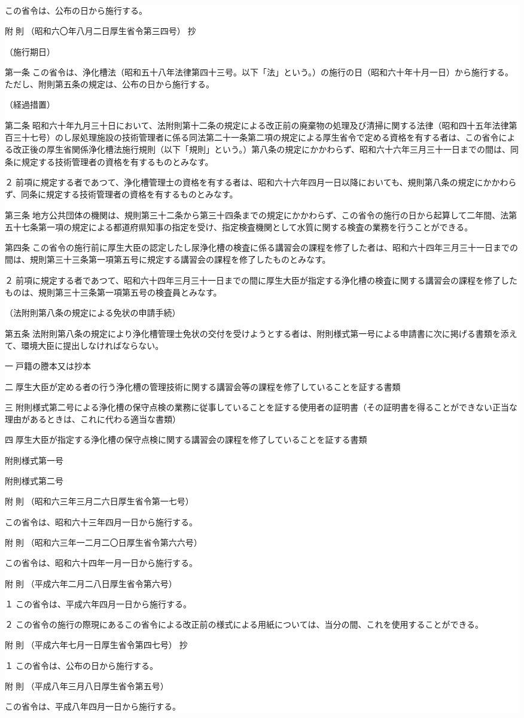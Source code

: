 この省令は、公布の日から施行する。

附 則 （昭和六〇年八月二日厚生省令第三四号） 抄

（施行期日）

第一条 この省令は、浄化槽法（昭和五十八年法律第四十三号。以下「法」という。）の施行の日（昭和六十年十月一日）から施行する。ただし、附則第五条の規定は、公布の日から施行する。

（経過措置）

第二条 昭和六十年九月三十日において、法附則第十二条の規定による改正前の廃棄物の処理及び清掃に関する法律（昭和四十五年法律第百三十七号）のし尿処理施設の技術管理者に係る同法第二十一条第二項の規定による厚生省令で定める資格を有する者は、この省令による改正後の厚生省関係浄化槽法施行規則（以下「規則」という。）第八条の規定にかかわらず、昭和六十六年三月三十一日までの間は、同条に規定する技術管理者の資格を有するものとみなす。

２ 前項に規定する者であつて、浄化槽管理士の資格を有する者は、昭和六十六年四月一日以降においても、規則第八条の規定にかかわらず、同条に規定する技術管理者の資格を有するものとみなす。

第三条 地方公共団体の機関は、規則第三十二条から第三十四条までの規定にかかわらず、この省令の施行の日から起算して二年間、法第五十七条第一項の規定による都道府県知事の指定を受け、指定検査機関として水質に関する検査の業務を行うことができる。

第四条 この省令の施行前に厚生大臣の認定したし尿浄化槽の検査に係る講習会の課程を修了した者は、昭和六十四年三月三十一日までの間は、規則第三十三条第一項第五号に規定する講習会の課程を修了したものとみなす。

２ 前項に規定する者であつて、昭和六十四年三月三十一日までの間に厚生大臣が指定する浄化槽の検査に関する講習会の課程を修了したものは、規則第三十三条第一項第五号の検査員とみなす。

（法附則第八条の規定による免状の申請手続）

第五条 法附則第八条の規定により浄化槽管理士免状の交付を受けようとする者は、附則様式第一号による申請書に次に掲げる書類を添えて、環境大臣に提出しなければならない。

一 戸籍の謄本又は抄本

二 厚生大臣が定める者の行う浄化槽の管理技術に関する講習会等の課程を修了していることを証する書類

三 附則様式第二号による浄化槽の保守点検の業務に従事していることを証する使用者の証明書（その証明書を得ることができない正当な理由があるときは、これに代わる適当な書類）

四 厚生大臣が指定する浄化槽の保守点検に関する講習会の課程を修了していることを証する書類

附則様式第一号

[](/./pict/2FH00000045950.pdf)

附則様式第二号

[](/./pict/2FH00000045951.pdf)

附 則 （昭和六三年三月二六日厚生省令第一七号）

この省令は、昭和六十三年四月一日から施行する。

附 則 （昭和六三年一二月二〇日厚生省令第六六号）

この省令は、昭和六十四年一月一日から施行する。

附 則 （平成六年二月二八日厚生省令第六号）

１ この省令は、平成六年四月一日から施行する。

２ この省令の施行の際現にあるこの省令による改正前の様式による用紙については、当分の間、これを使用することができる。

附 則 （平成六年七月一日厚生省令第四七号） 抄

１ この省令は、公布の日から施行する。

附 則 （平成八年三月八日厚生省令第五号）

この省令は、平成八年四月一日から施行する。
